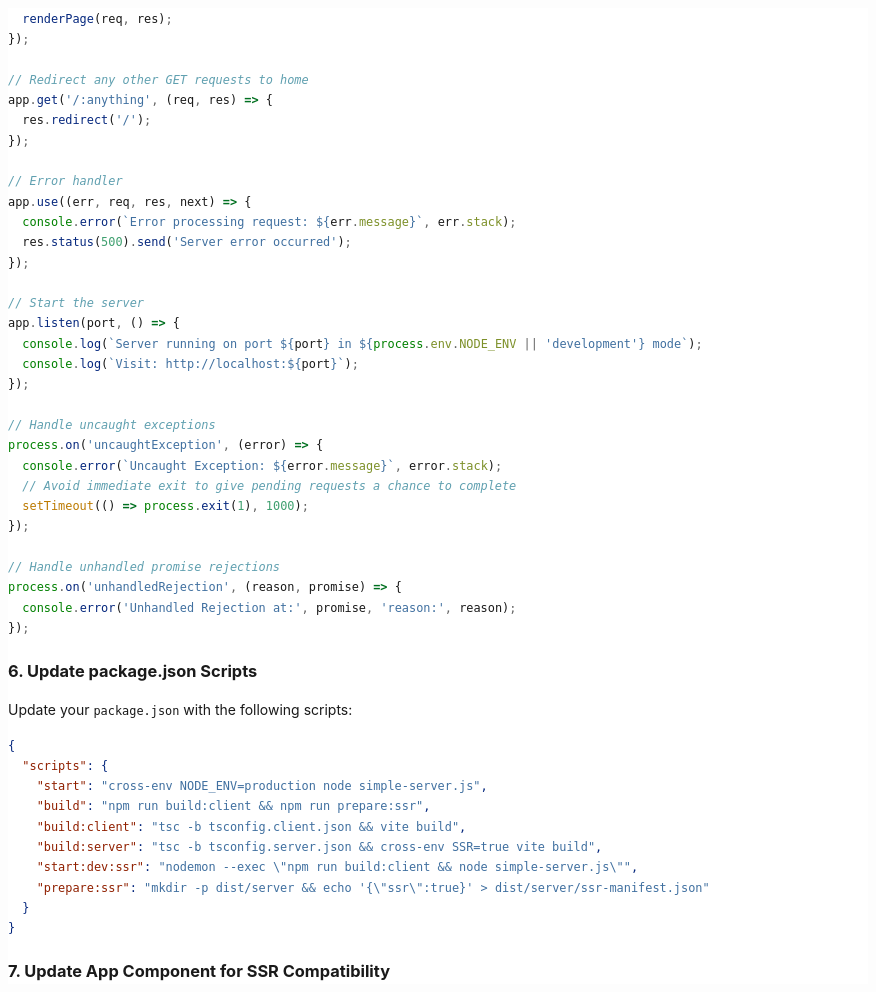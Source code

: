 ```javascript
  renderPage(req, res);
});

// Redirect any other GET requests to home
app.get('/:anything', (req, res) => {
  res.redirect('/');
});

// Error handler
app.use((err, req, res, next) => {
  console.error(`Error processing request: ${err.message}`, err.stack);
  res.status(500).send('Server error occurred');
});

// Start the server
app.listen(port, () => {
  console.log(`Server running on port ${port} in ${process.env.NODE_ENV || 'development'} mode`);
  console.log(`Visit: http://localhost:${port}`);
});

// Handle uncaught exceptions
process.on('uncaughtException', (error) => {
  console.error(`Uncaught Exception: ${error.message}`, error.stack);
  // Avoid immediate exit to give pending requests a chance to complete
  setTimeout(() => process.exit(1), 1000);
});

// Handle unhandled promise rejections
process.on('unhandledRejection', (reason, promise) => {
  console.error('Unhandled Rejection at:', promise, 'reason:', reason);
});
```

### 6. Update package.json Scripts

Update your `package.json` with the following scripts:

```json
{
  "scripts": {
    "start": "cross-env NODE_ENV=production node simple-server.js",
    "build": "npm run build:client && npm run prepare:ssr",
    "build:client": "tsc -b tsconfig.client.json && vite build",
    "build:server": "tsc -b tsconfig.server.json && cross-env SSR=true vite build",
    "start:dev:ssr": "nodemon --exec \"npm run build:client && node simple-server.js\"",
    "prepare:ssr": "mkdir -p dist/server && echo '{\"ssr\":true}' > dist/server/ssr-manifest.json"
  }
}
```

### 7. Update App Component for SSR Compatibility

